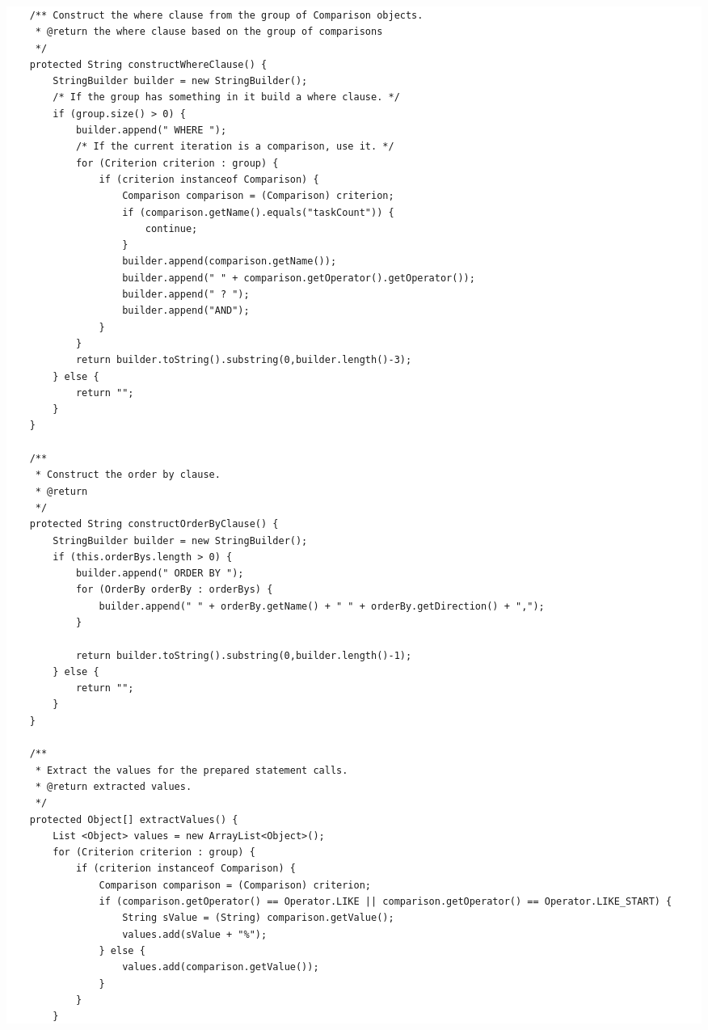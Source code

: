 ```
	/** Construct the where clause from the group of Comparison objects. 
	 * @return the where clause based on the group of comparisons
	 */
	protected String constructWhereClause() {
		StringBuilder builder = new StringBuilder();
		/* If the group has something in it build a where clause. */
		if (group.size() > 0) {
			builder.append(" WHERE ");
			/* If the current iteration is a comparison, use it. */
			for (Criterion criterion : group) {
				if (criterion instanceof Comparison) {
					Comparison comparison = (Comparison) criterion;
					if (comparison.getName().equals("taskCount")) {
						continue;
					}
					builder.append(comparison.getName());
					builder.append(" " + comparison.getOperator().getOperator());
					builder.append(" ? ");
					builder.append("AND");
				}
			}
			return builder.toString().substring(0,builder.length()-3);
		} else {
			return "";
		}
	}

	/**
	 * Construct the order by clause.  
	 * @return
	 */
	protected String constructOrderByClause() {
		StringBuilder builder = new StringBuilder();
		if (this.orderBys.length > 0) {
			builder.append(" ORDER BY ");
			for (OrderBy orderBy : orderBys) {
				builder.append(" " + orderBy.getName() + " " + orderBy.getDirection() + ",");
			}
			
			return builder.toString().substring(0,builder.length()-1);
		} else {
			return "";
		}
	}

	/**
	 * Extract the values for the prepared statement calls.
	 * @return extracted values.
	 */
	protected Object[] extractValues() {
		List <Object> values = new ArrayList<Object>();
		for (Criterion criterion : group) {
			if (criterion instanceof Comparison) {
				Comparison comparison = (Comparison) criterion;
				if (comparison.getOperator() == Operator.LIKE || comparison.getOperator() == Operator.LIKE_START) {
					String sValue = (String) comparison.getValue();
					values.add(sValue + "%");
				} else {
					values.add(comparison.getValue());
				}
			}
		}
```